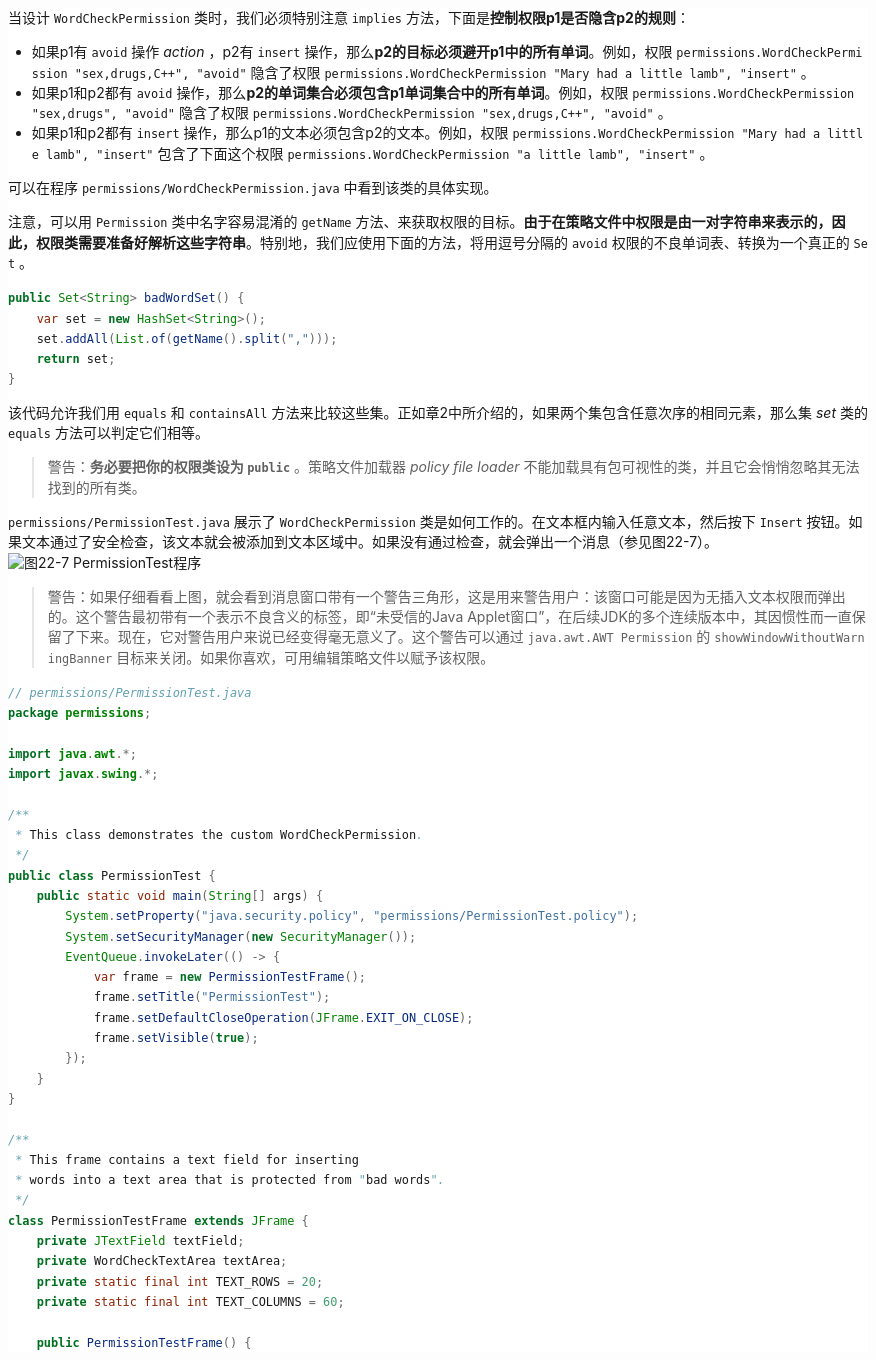 当设计 `WordCheckPermission` 类时，我们必须特别注意 `implies` 方法，下面是**控制权限p1是否隐含p2的规则**：
- 如果p1有 `avoid` 操作 *action* ，p2有 `insert` 操作，那么**p2的目标必须避开p1中的所有单词**。例如，权限 `permissions.WordCheckPermission "sex,drugs,C++", "avoid"` 隐含了权限 `permissions.WordCheckPermission "Mary had a little lamb", "insert"` 。
- 如果p1和p2都有 `avoid` 操作，那么**p2的单词集合必须包含p1单词集合中的所有单词**。例如，权限 `permissions.WordCheckPermission "sex,drugs", "avoid"` 隐含了权限 `permissions.WordCheckPermission "sex,drugs,C++", "avoid"` 。
- 如果p1和p2都有 `insert` 操作，那么p1的文本必须包含p2的文本。例如，权限 `permissions.WordCheckPermission "Mary had a little lamb", "insert"` 包含了下面这个权限 `permissions.WordCheckPermission "a little lamb", "insert"` 。

可以在程序 `permissions/WordCheckPermission.java` 中看到该类的具体实现。

注意，可以用 `Permission` 类中名字容易混淆的 `getName` 方法、来获取权限的目标。**由于在策略文件中权限是由一对字符串来表示的，因此，权限类需要准备好解析这些字符串**。特别地，我们应使用下面的方法，将用逗号分隔的 `avoid` 权限的不良单词表、转换为一个真正的 `Set` 。
```java
public Set<String> badWordSet() {
	var set = new HashSet<String>();
	set.addAll(List.of(getName().split(",")));
	return set;
}
```
该代码允许我们用 `equals` 和 `containsAll` 方法来比较这些集。正如章2中所介绍的，如果两个集包含任意次序的相同元素，那么集 *set* 类的 `equals` 方法可以判定它们相等。
> 警告：**务必要把你的权限类设为 `public`** 。策略文件加载器 *policy file loader* 不能加载具有包可视性的类，并且它会悄悄忽略其无法找到的所有类。

`permissions/PermissionTest.java` 展示了 `WordCheckPermission` 类是如何工作的。在文本框内输入任意文本，然后按下 `Insert` 按钮。如果文本通过了安全检查，该文本就会被添加到文本区域中。如果没有通过检查，就会弹出一个消息（参见图22-7）。
![图22-7 PermissionTest程序](https://image-1307616428.cos.ap-beijing.myqcloud.com/Obsidian/202212100123937.png)
> 警告：如果仔细看看上图，就会看到消息窗口带有一个警告三角形，这是用来警告用户：该窗口可能是因为无插入文本权限而弹出的。这个警告最初带有一个表示不良含义的标签，即“未受信的Java Applet窗口”，在后续JDK的多个连续版本中，其因惯性而一直保留了下来。现在，它对警告用户来说已经变得毫无意义了。这个警告可以通过 `java.awt.AWT Permission` 的 `showWindowWithoutWarningBanner` 目标来关闭。如果你喜欢，可用编辑策略文件以赋予该权限。

```java
// permissions/PermissionTest.java
package permissions;

import java.awt.*;
import javax.swing.*;

/**
 * This class demonstrates the custom WordCheckPermission.
 */
public class PermissionTest {
	public static void main(String[] args) {
		System.setProperty("java.security.policy", "permissions/PermissionTest.policy");
		System.setSecurityManager(new SecurityManager());
		EventQueue.invokeLater(() -> {
			var frame = new PermissionTestFrame();
			frame.setTitle("PermissionTest");
			frame.setDefaultCloseOperation(JFrame.EXIT_ON_CLOSE);
			frame.setVisible(true);
		});
	}
}

/** 
 * This frame contains a text field for inserting 
 * words into a text area that is protected from "bad words".
 */
class PermissionTestFrame extends JFrame {
	private JTextField textField;
	private WordCheckTextArea textArea;
	private static final int TEXT_ROWS = 20;
	private static final int TEXT_COLUMNS = 60;

	public PermissionTestFrame() {
```